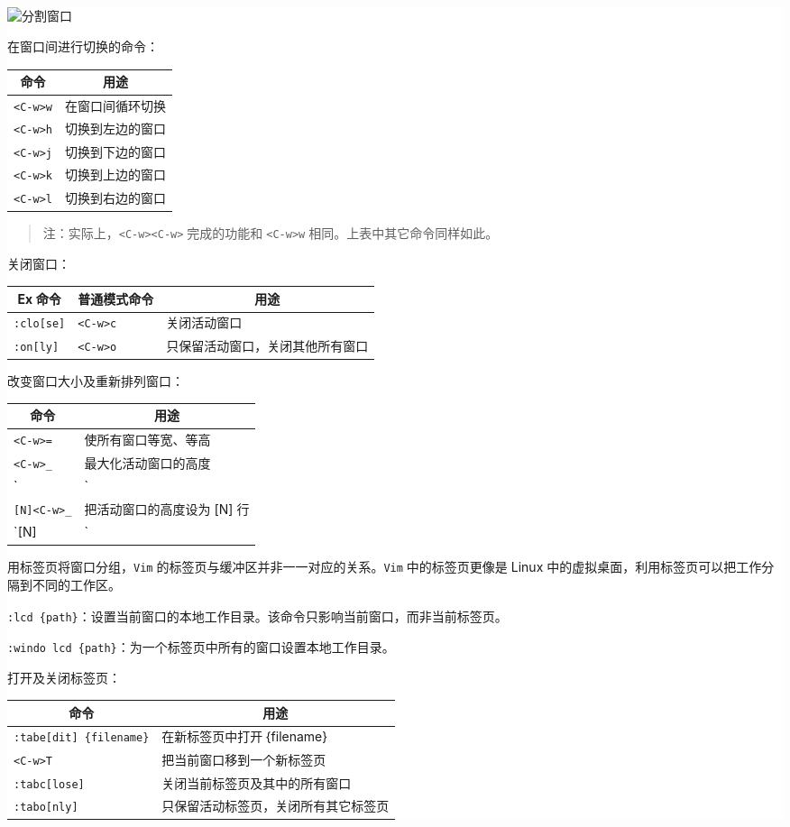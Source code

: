 ![分割窗口](https://gitee.com/kivenc/upload_images/raw/master/1596864256_20200808131235460_9782.png)

在窗口间进行切换的命令：

| 命令     | 用途             |
| -------- | ---------------- |
| `<C-w>w` | 在窗口间循环切换 |
| `<C-w>h` | 切换到左边的窗口 |
| `<C-w>j` | 切换到下边的窗口 |
| `<C-w>k` | 切换到上边的窗口 |
| `<C-w>l` | 切换到右边的窗口 |

> 注：实际上，`<C-w><C-w>` 完成的功能和 `<C-w>w` 相同。上表中其它命令同样如此。

关闭窗口：

| Ex 命令    | 普通模式命令 | 用途                             |
| ---------- | ------------ | -------------------------------- |
| `:clo[se]` | `<C-w>c`     | 关闭活动窗口                     |
| `:on[ly]`  | `<C-w>o`     | 只保留活动窗口，关闭其他所有窗口 |

改变窗口大小及重新排列窗口：

| 命令        | 用途                        |
| ----------- | --------------------------- |
| `<C-w>=`    | 使所有窗口等宽、等高        |
| `<C-w>_`    | 最大化活动窗口的高度        |
| `<C-w>|`    | 最大化活动窗口的宽度        |
| `[N]<C-w>_` | 把活动窗口的高度设为 [N] 行 |
| `[N]<C-w>|` | 把活动窗口的宽度设为 [N] 行 |

用标签页将窗口分组，`Vim` 的标签页与缓冲区并非一一对应的关系。`Vim` 中的标签页更像是 Linux 中的虚拟桌面，利用标签页可以把工作分隔到不同的工作区。

`:lcd {path}`：设置当前窗口的本地工作目录。该命令只影响当前窗口，而非当前标签页。

`:windo lcd {path}`：为一个标签页中所有的窗口设置本地工作目录。

打开及关闭标签页：

| 命令                    | 用途                                 |
| ----------------------- | ------------------------------------ |
| `:tabe[dit] {filename}` | 在新标签页中打开 {filename}          |
| `<C-w>T`                | 把当前窗口移到一个新标签页           |
| `:tabc[lose]`           | 关闭当前标签页及其中的所有窗口       |
| `:tabo[nly]`            | 只保留活动标签页，关闭所有其它标签页 |

